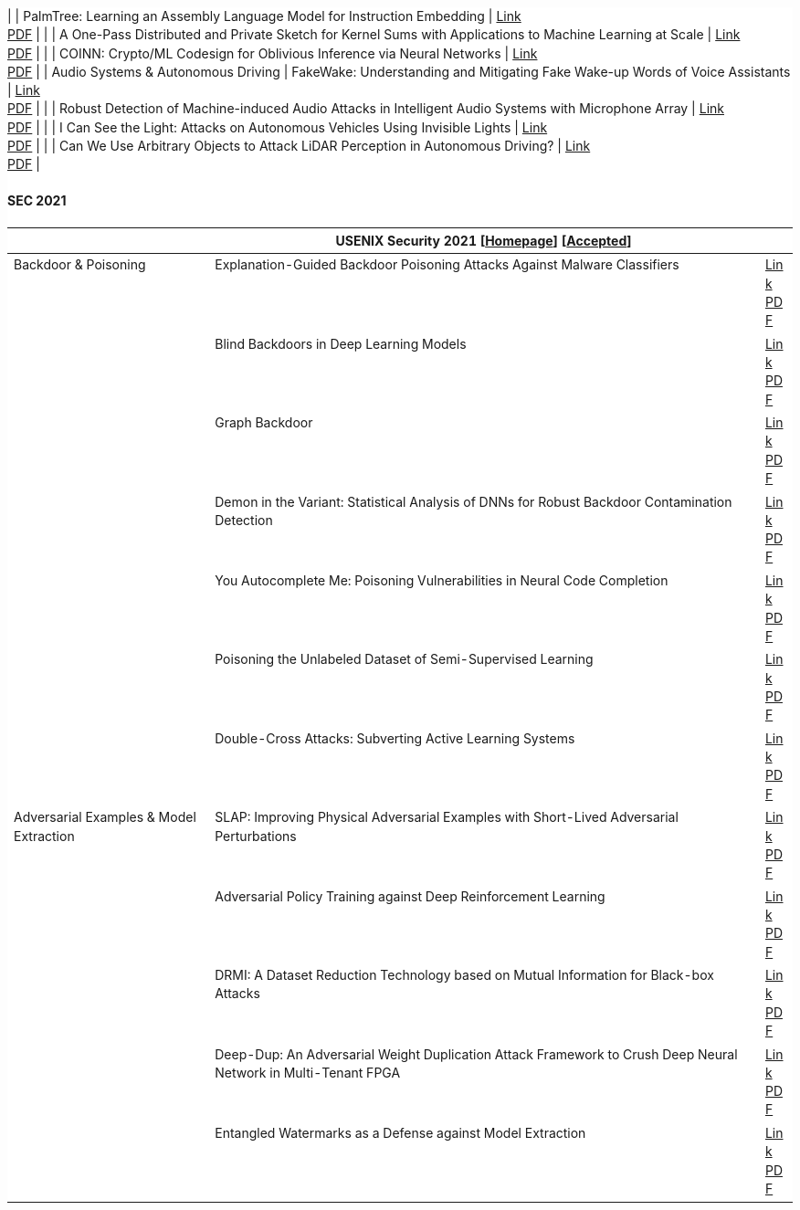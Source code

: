 |                                    | PalmTree: Learning an Assembly Language Model for Instruction Embedding | <a href="https://dl.acm.org/doi/10.1145/3460120.3484587">Link</a><br/><a href="https://arxiv.org/pdf/2103.03809">PDF</a> |
|                                    | A One-Pass Distributed and Private Sketch for Kernel Sums with Applications to Machine Learning at Scale | <a href="https://dl.acm.org/doi/10.1145/3460120.3485255">Link</a><br/><a href="https://dl.acm.org/doi/pdf/10.1145/3460120.3485255">PDF</a> |
|                                    | COINN: Crypto/ML Codesign for Oblivious Inference via Neural Networks | <a href="https://dl.acm.org/doi/10.1145/3460120.3484797">Link</a><br/><a href="https://dl.acm.org/doi/pdf/10.1145/3460120.3484797">PDF</a> |
| Audio Systems & Autonomous Driving | FakeWake: Understanding and Mitigating Fake Wake-up Words of Voice Assistants | <a href="https://dl.acm.org/doi/10.1145/3460120.3485365">Link</a><br/><a href="https://arxiv.org/pdf/2109.09958">PDF</a> |
|                                    | Robust Detection of Machine-induced Audio Attacks in Intelligent Audio Systems with Microphone Array | <a href="https://dl.acm.org/doi/10.1145/3460120.3484755">Link</a><br/><a href="https://dl.acm.org/doi/pdf/10.1145/3460120.3484755">PDF</a> |
|                                    | I Can See the Light: Attacks on Autonomous Vehicles Using Invisible Lights | <a href="https://dl.acm.org/doi/10.1145/3460120.3484766">Link</a><br/><a href="https://dl.acm.org/doi/pdf/10.1145/3460120.3484766">PDF</a> |
|                                    | Can We Use Arbitrary Objects to Attack LiDAR Perception in Autonomous Driving? | <a href="https://dl.acm.org/doi/10.1145/3460120.3485377">Link</a><br/><a href="https://www.acsu.buffalo.edu/~yzhu39/Yi_Zhu_homepage_files/papers/CCS21_434.pdf">PDF</a> |

#### SEC 2021


|                                         | USENIX Security 2021 [<a href="https://www.usenix.org/conference/usenixsecurity21">Homepage</a>] [<a href="https://www.usenix.org/conference/usenixsecurity21/technical-sessions">Accepted</a>] |                                            |
| --------------------------------------- | ------------------------------------------------------------ | ------------------------------------------ |
| Backdoor & Poisoning                    | Explanation-Guided Backdoor Poisoning Attacks Against Malware Classifiers | <a href="https://www.usenix.org/conference/usenixsecurity21/presentation/severi">Link</a><br/><a href="https://www.usenix.org/system/files/sec21fall-severi.pdf">PDF</a> |
|                                         | Blind Backdoors in Deep Learning Models                      | <a href="https://www.usenix.org/conference/usenixsecurity21/presentation/bagdasaryan">Link</a><br/><a href="https://www.usenix.org/system/files/sec21-bagdasaryan.pdf">PDF</a> |
|                                         | Graph Backdoor                                               | <a href="https://www.usenix.org/conference/usenixsecurity21/presentation/xi">Link</a><br/><a href="https://www.usenix.org/system/files/sec21fall-xi.pdf">PDF</a> |
|                                         | Demon in the Variant: Statistical Analysis of DNNs for Robust Backdoor Contamination Detection | <a href="https://www.usenix.org/conference/usenixsecurity21/presentation/tang-di">Link</a><br/><a href="https://www.usenix.org/system/files/sec21summer_tang-di.pdf">PDF</a> |
|                                         | You Autocomplete Me: Poisoning Vulnerabilities in Neural Code Completion | <a href="https://www.usenix.org/conference/usenixsecurity21/presentation/schuster">Link</a><br/><a href="https://www.usenix.org/system/files/sec21summer_schuster.pdf">PDF</a> |
|                                         | Poisoning the Unlabeled Dataset of Semi-Supervised Learning  | <a href="https://www.usenix.org/conference/usenixsecurity21/presentation/carlini-poisoning">Link</a><br/><a href="https://www.usenix.org/system/files/sec21-carlini-poisoning.pdf">PDF</a> |
|                                         | Double-Cross Attacks: Subverting Active Learning Systems     | <a href="https://www.usenix.org/conference/usenixsecurity21/presentation/vicarte">Link</a><br/><a href="https://www.usenix.org/system/files/sec21-vicarte.pdf">PDF</a> |
| Adversarial Examples & Model Extraction | SLAP: Improving Physical Adversarial Examples with Short-Lived Adversarial Perturbations | <a href="https://www.usenix.org/conference/usenixsecurity21/presentation/lovisotto">Link</a><br/><a href="https://www.usenix.org/system/files/sec21fall-lovisotto.pdf">PDF</a> |
|                                         | Adversarial Policy Training against Deep Reinforcement Learning | <a href="https://www.usenix.org/conference/usenixsecurity21/presentation/wu-xian">Link</a><br/><a href="https://www.usenix.org/system/files/sec21summer_wu-xian.pdf">PDF</a> |
|                                         | DRMI: A Dataset Reduction Technology based on Mutual Information for Black-box Attacks | <a href="https://www.usenix.org/conference/usenixsecurity21/presentation/he-yingzhe">Link</a><br/><a href="https://www.usenix.org/system/files/sec21fall-he-yingzhe.pdf">PDF</a> |
|                                         | Deep-Dup: An Adversarial Weight Duplication Attack Framework to Crush Deep Neural Network in Multi-Tenant FPGA | <a href="https://www.usenix.org/conference/usenixsecurity21/presentation/rakin">Link</a><br/><a href="https://www.usenix.org/system/files/sec21-rakin.pdf">PDF</a> |
|                                         | Entangled Watermarks as a Defense against Model Extraction   | <a href="https://www.usenix.org/conference/usenixsecurity21/presentation/jia">Link</a><br/><a href="https://www.usenix.org/system/files/sec21fall-jia.pdf">PDF</a> |